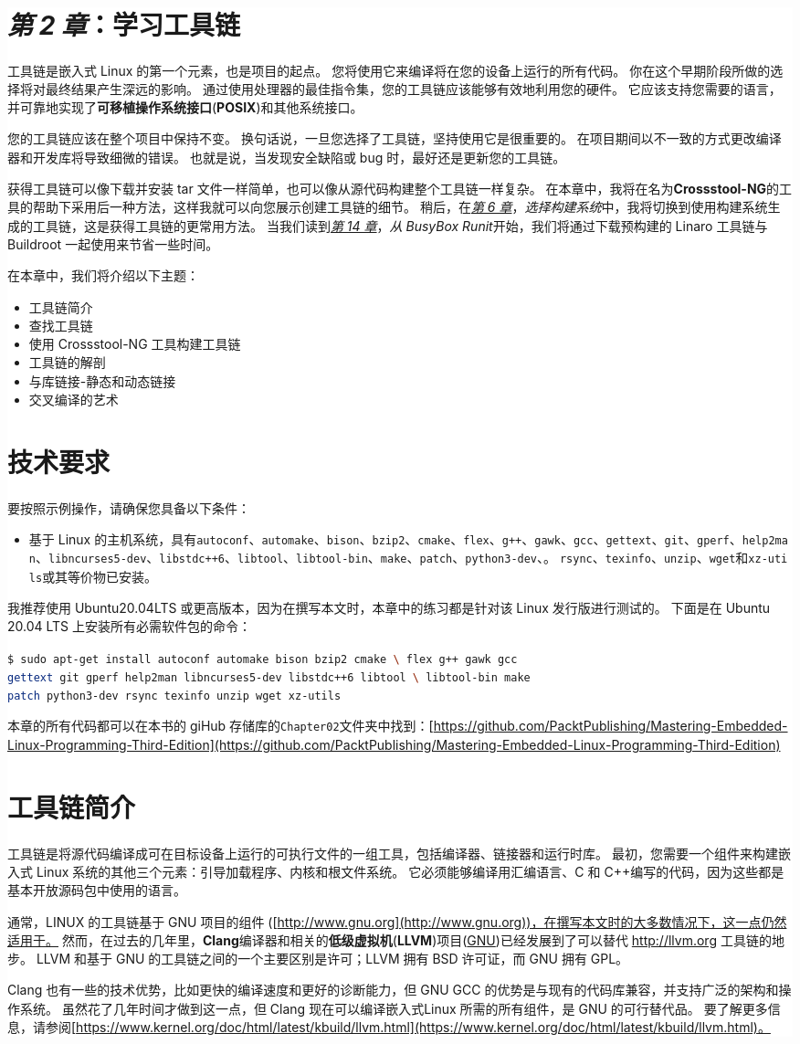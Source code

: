 # *第 2 章*：学习工具链

工具链是嵌入式 Linux 的第一个元素，也是项目的起点。 您将使用它来编译将在您的设备上运行的所有代码。 你在这个早期阶段所做的选择将对最终结果产生深远的影响。 通过使用处理器的最佳指令集，您的工具链应该能够有效地利用您的硬件。 它应该支持您需要的语言，并可靠地实现了**可移植操作系统接口**(**POSIX**)和其他系统接口。

您的工具链应该在整个项目中保持不变。 换句话说，一旦您选择了工具链，坚持使用它是很重要的。 在项目期间以不一致的方式更改编译器和开发库将导致细微的错误。 也就是说，当发现安全缺陷或 bug 时，最好还是更新您的工具链。

获得工具链可以像下载并安装 tar 文件一样简单，也可以像从源代码构建整个工具链一样复杂。 在本章中，我将在名为**Crossstool-NG**的工具的帮助下采用后一种方法，这样我就可以向您展示创建工具链的细节。 稍后，在[*第 6 章*](06.html#_idTextAnchor164)，*选择构建系统*中，我将切换到使用构建系统生成的工具链，这是获得工具链的更常用方法。 当我们读到[*第 14 章*](14.html#_idTextAnchor411)，*从 BusyBox Runit*开始，我们将通过下载预构建的 Linaro 工具链与 Buildroot 一起使用来节省一些时间。

在本章中，我们将介绍以下主题：

*   工具链简介
*   查找工具链
*   使用 Crossstool-NG 工具构建工具链
*   工具链的解剖
*   与库链接-静态和动态链接
*   交叉编译的艺术

# 技术要求

要按照示例操作，请确保您具备以下条件：

*   基于 Linux 的主机系统，具有`autoconf`、`automake`、`bison`、`bzip2`、`cmake`、`flex`、`g++`、`gawk`、`gcc`、`gettext`、`git`、`gperf`、`help2man`、`libncurses5-dev`、`libstdc++6`、`libtool`、`libtool-bin`、`make`、`patch`、`python3-dev`、。 `rsync`、`texinfo`、`unzip`、`wget`和`xz-utils`或其等价物已安装。

我推荐使用 Ubuntu20.04LTS 或更高版本，因为在撰写本文时，本章中的练习都是针对该 Linux 发行版进行测试的。 下面是在 Ubuntu 20.04 LTS 上安装所有必需软件包的命令：

```sh
$ sudo apt-get install autoconf automake bison bzip2 cmake \ flex g++ gawk gcc
gettext git gperf help2man libncurses5-dev libstdc++6 libtool \ libtool-bin make
patch python3-dev rsync texinfo unzip wget xz-utils
```

本章的所有代码都可以在本书的 giHub 存储库的`Chapter02`文件夹中找到：[https://github.com/PacktPublishing/Mastering-Embedded-Linux-Programming-Third-Edition](https://github.com/PacktPublishing/Mastering-Embedded-Linux-Programming-Third-Edition)

# 工具链简介

工具链是将源代码编译成可在目标设备上运行的可执行文件的一组工具，包括编译器、链接器和运行时库。 最初，您需要一个组件来构建嵌入式 Linux 系统的其他三个元素：引导加载程序、内核和根文件系统。 它必须能够编译用汇编语言、C 和 C++编写的代码，因为这些都是基本开放源码包中使用的语言。

通常，LINUX 的工具链基于 GNU 项目的组件
([http://www.gnu.org](http://www.gnu.org))，在撰写本文时的大多数情况下，这一点仍然适用于。 然而，在过去的几年里，**Clang**编译器和相关的**低级虚拟机**(**LLVM**)项目([GNU](http://llvm.org))已经发展到了可以替代 http://llvm.org 工具链的地步。 LLVM 和基于 GNU 的工具链之间的一个主要区别是许可；LLVM 拥有 BSD 许可证，而 GNU 拥有 GPL。

Clang 也有一些的技术优势，比如更快的编译速度和更好的诊断能力，但 GNU GCC 的优势是与现有的代码库兼容，并支持广泛的架构和操作系统。 虽然花了几年时间才做到这一点，但 Clang 现在可以编译嵌入式Linux 所需的所有组件，是 GNU 的可行替代品。 要了解更多信息，请参阅[https://www.kernel.org/doc/html/latest/kbuild/llvm.html](https://www.kernel.org/doc/html/latest/kbuild/llvm.html)。
